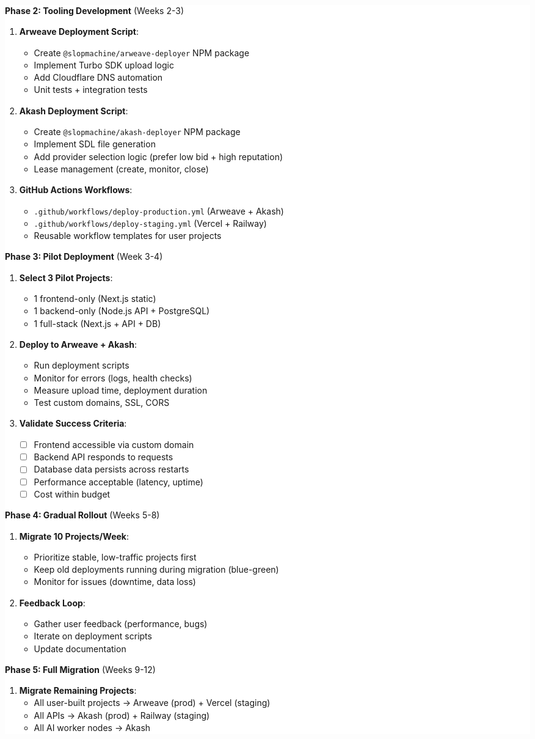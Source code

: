 **Phase 2: Tooling Development** (Weeks 2-3)

1. **Arweave Deployment Script**:
   - Create `@slopmachine/arweave-deployer` NPM package
   - Implement Turbo SDK upload logic
   - Add Cloudflare DNS automation
   - Unit tests + integration tests

2. **Akash Deployment Script**:
   - Create `@slopmachine/akash-deployer` NPM package
   - Implement SDL file generation
   - Add provider selection logic (prefer low bid + high reputation)
   - Lease management (create, monitor, close)

3. **GitHub Actions Workflows**:
   - `.github/workflows/deploy-production.yml` (Arweave + Akash)
   - `.github/workflows/deploy-staging.yml` (Vercel + Railway)
   - Reusable workflow templates for user projects

**Phase 3: Pilot Deployment** (Week 3-4)

1. **Select 3 Pilot Projects**:
   - 1 frontend-only (Next.js static)
   - 1 backend-only (Node.js API + PostgreSQL)
   - 1 full-stack (Next.js + API + DB)

2. **Deploy to Arweave + Akash**:
   - Run deployment scripts
   - Monitor for errors (logs, health checks)
   - Measure upload time, deployment duration
   - Test custom domains, SSL, CORS

3. **Validate Success Criteria**:
   - [ ] Frontend accessible via custom domain
   - [ ] Backend API responds to requests
   - [ ] Database data persists across restarts
   - [ ] Performance acceptable (latency, uptime)
   - [ ] Cost within budget

**Phase 4: Gradual Rollout** (Weeks 5-8)

1. **Migrate 10 Projects/Week**:
   - Prioritize stable, low-traffic projects first
   - Keep old deployments running during migration (blue-green)
   - Monitor for issues (downtime, data loss)

2. **Feedback Loop**:
   - Gather user feedback (performance, bugs)
   - Iterate on deployment scripts
   - Update documentation

**Phase 5: Full Migration** (Weeks 9-12)

1. **Migrate Remaining Projects**:
   - All user-built projects → Arweave (prod) + Vercel (staging)
   - All APIs → Akash (prod) + Railway (staging)
   - All AI worker nodes → Akash
